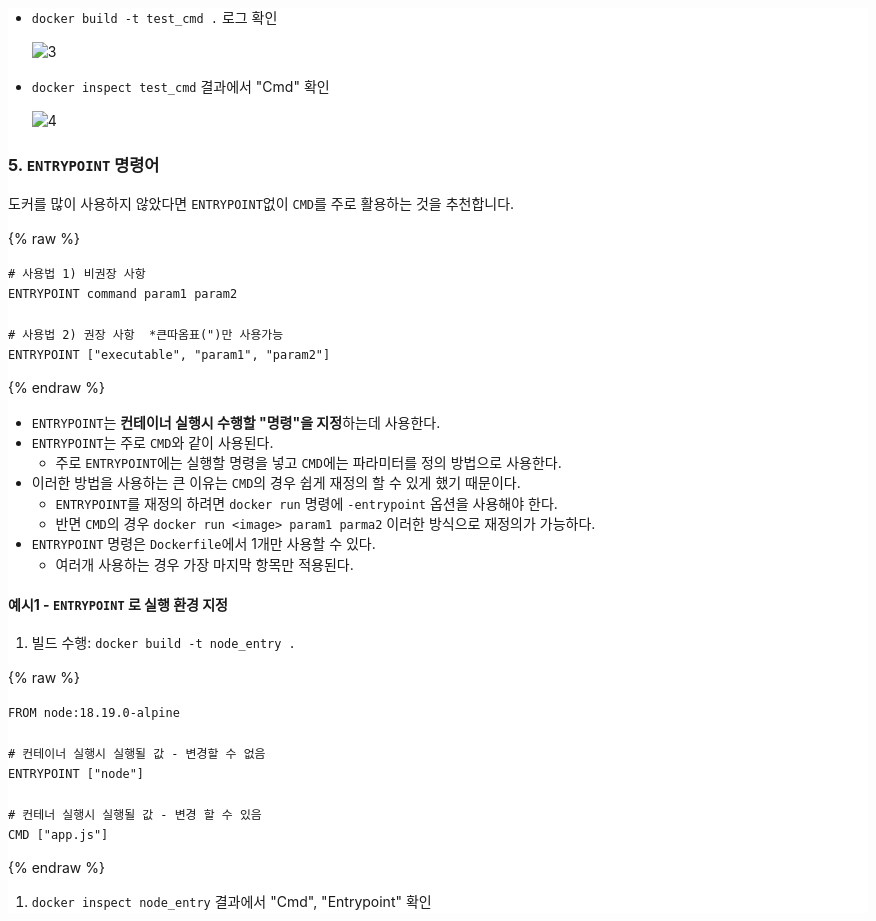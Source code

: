 
- `docker build -t test_cmd .` 로그 확인

	![3](/assets/img/2023-09-30-시리즈--Docker-6.-Dockerfile를-사용해-이미지-생성.md/3.png)

- `docker inspect test_cmd` 결과에서 "Cmd" 확인

	![4](/assets/img/2023-09-30-시리즈--Docker-6.-Dockerfile를-사용해-이미지-생성.md/4.png)



### 5. `ENTRYPOINT` 명령어


도커를 많이 사용하지 않았다면 `ENTRYPOINT`없이 `CMD`를 주로 활용하는 것을 추천합니다.



{% raw %}
```docker
# 사용법 1) 비권장 사항
ENTRYPOINT command param1 param2

# 사용법 2) 권장 사항  *큰따옴표(")만 사용가능
ENTRYPOINT ["executable", "param1", "param2"]
```
{% endraw %}


- `ENTRYPOINT`는 **컨테이너 실행시 수행할 "명령"을 지정**하는데 사용한다.
- `ENTRYPOINT`는 주로 `CMD`와 같이 사용된다.
	- 주로 `ENTRYPOINT`에는 실행할 명령을 넣고 `CMD`에는 파라미터를 정의 방법으로 사용한다.
- 이러한 방법을 사용하는 큰 이유는 `CMD`의 경우 쉽게 재정의 할 수 있게 했기 때문이다.
	- `ENTRYPOINT`를 재정의 하려면 `docker run` 명령에 `-entrypoint` 옵션을 사용해야 한다.
	- 반면 `CMD`의 경우 `docker run <image> param1 parma2` 이러한 방식으로 재정의가 가능하다.
- `ENTRYPOINT` 명령은 `Dockerfile`에서 1개만 사용할 수 있다.
	- 여러개 사용하는 경우 가장 마지막 항목만 적용된다.


#### 예시1 - `ENTRYPOINT` 로 실행 환경 지정

1. 빌드 수행: `docker build -t node_entry .`


{% raw %}
```docker
FROM node:18.19.0-alpine

# 컨테이너 실행시 실행될 값 - 변경할 수 없음
ENTRYPOINT ["node"]

# 컨테너 실행시 실행될 값 - 변경 할 수 있음
CMD ["app.js"]
```
{% endraw %}


1. `docker inspect node_entry` 결과에서 "Cmd", "Entrypoint" 확인
